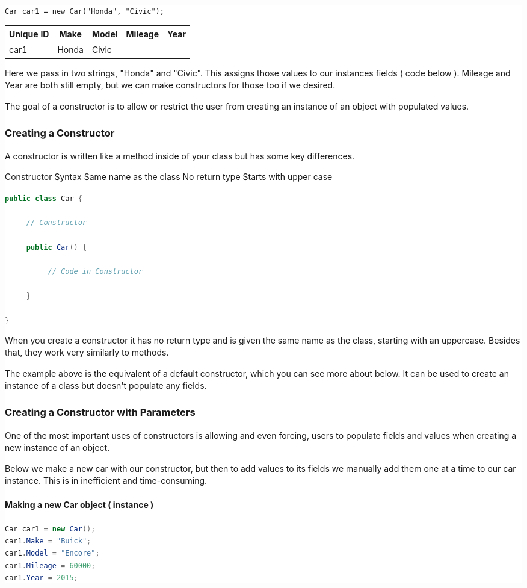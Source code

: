 `Car car1 = new Car("Honda", "Civic");`
 
 |Unique ID | Make | Model | Mileage | Year |
| ---      | ---  | ---   | ---     | ---  |
|   car1       |   Honda   |    Civic   |         |      |

Here we pass in two strings, "Honda" and "Civic". This assigns those values to our instances fields ( code below ). Mileage and Year are both still empty, but we can make constructors for those too if we desired. 

The goal of a constructor is to allow or restrict the user from creating an instance of an object with populated values.

 

### Creating a Constructor
 

A constructor is written like a method inside of your class but has some key differences.

Constructor Syntax
Same name as the class
No return type
Starts with upper case

```csharp
public class Car {

     // Constructor

     public Car() {

          // Code in Constructor

     }

}
 ```

When you create a constructor it has no return type and is given the same name as the class, starting with an uppercase. Besides that, they work very similarly to methods.

The example above is the equivalent of a default constructor, which you can see more about below. It can be used to create an instance of a class but doesn't populate any fields.

 

### Creating a Constructor with Parameters
One of the most important uses of constructors is allowing and even forcing, users to populate fields and values when creating a new instance of an object.

Below we make a new car with our constructor, but then to add values to its fields we manually add them one at a time to our car instance. This is in inefficient and time-consuming. 

#### Making a new Car object ( instance )	

```csharp
Car car1 = new Car();
car1.Make = "Buick";
car1.Model = "Encore";
car1.Mileage = 60000;
car1.Year = 2015;
 ```
